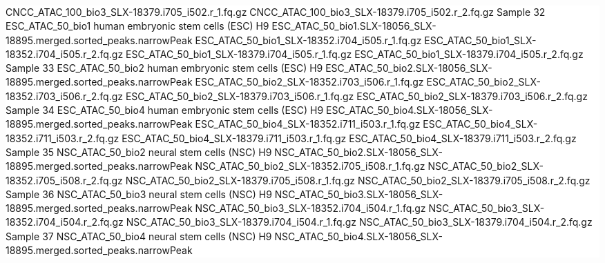 <td>CNCC_ATAC_100_bio3_SLX-18379.i705_i502.r_1.fq.gz</td>
<td>CNCC_ATAC_100_bio3_SLX-18379.i705_i502.r_2.fq.gz</td>
</tr>
<tr class="even">
<td>Sample 32</td>
<td>ESC_ATAC_50_bio1</td>
<td>human embryonic stem cells (ESC)</td>
<td>H9</td>
<td>ESC_ATAC_50_bio1.SLX-18056_SLX-18895.merged.sorted_peaks.narrowPeak</td>
<td>ESC_ATAC_50_bio1_SLX-18352.i704_i505.r_1.fq.gz</td>
<td>ESC_ATAC_50_bio1_SLX-18352.i704_i505.r_2.fq.gz</td>
<td>ESC_ATAC_50_bio1_SLX-18379.i704_i505.r_1.fq.gz</td>
<td>ESC_ATAC_50_bio1_SLX-18379.i704_i505.r_2.fq.gz</td>
</tr>
<tr class="odd">
<td>Sample 33</td>
<td>ESC_ATAC_50_bio2</td>
<td>human embryonic stem cells (ESC)</td>
<td>H9</td>
<td>ESC_ATAC_50_bio2.SLX-18056_SLX-18895.merged.sorted_peaks.narrowPeak</td>
<td>ESC_ATAC_50_bio2_SLX-18352.i703_i506.r_1.fq.gz</td>
<td>ESC_ATAC_50_bio2_SLX-18352.i703_i506.r_2.fq.gz</td>
<td>ESC_ATAC_50_bio2_SLX-18379.i703_i506.r_1.fq.gz</td>
<td>ESC_ATAC_50_bio2_SLX-18379.i703_i506.r_2.fq.gz</td>
</tr>
<tr class="even">
<td>Sample 34</td>
<td>ESC_ATAC_50_bio4</td>
<td>human embryonic stem cells (ESC)</td>
<td>H9</td>
<td>ESC_ATAC_50_bio4.SLX-18056_SLX-18895.merged.sorted_peaks.narrowPeak</td>
<td>ESC_ATAC_50_bio4_SLX-18352.i711_i503.r_1.fq.gz</td>
<td>ESC_ATAC_50_bio4_SLX-18352.i711_i503.r_2.fq.gz</td>
<td>ESC_ATAC_50_bio4_SLX-18379.i711_i503.r_1.fq.gz</td>
<td>ESC_ATAC_50_bio4_SLX-18379.i711_i503.r_2.fq.gz</td>
</tr>
<tr class="odd">
<td>Sample 35</td>
<td>NSC_ATAC_50_bio2</td>
<td>neural stem cells (NSC)</td>
<td>H9</td>
<td>NSC_ATAC_50_bio2.SLX-18056_SLX-18895.merged.sorted_peaks.narrowPeak</td>
<td>NSC_ATAC_50_bio2_SLX-18352.i705_i508.r_1.fq.gz</td>
<td>NSC_ATAC_50_bio2_SLX-18352.i705_i508.r_2.fq.gz</td>
<td>NSC_ATAC_50_bio2_SLX-18379.i705_i508.r_1.fq.gz</td>
<td>NSC_ATAC_50_bio2_SLX-18379.i705_i508.r_2.fq.gz</td>
</tr>
<tr class="even">
<td>Sample 36</td>
<td>NSC_ATAC_50_bio3</td>
<td>neural stem cells (NSC)</td>
<td>H9</td>
<td>NSC_ATAC_50_bio3.SLX-18056_SLX-18895.merged.sorted_peaks.narrowPeak</td>
<td>NSC_ATAC_50_bio3_SLX-18352.i704_i504.r_1.fq.gz</td>
<td>NSC_ATAC_50_bio3_SLX-18352.i704_i504.r_2.fq.gz</td>
<td>NSC_ATAC_50_bio3_SLX-18379.i704_i504.r_1.fq.gz</td>
<td>NSC_ATAC_50_bio3_SLX-18379.i704_i504.r_2.fq.gz</td>
</tr>
<tr class="odd">
<td>Sample 37</td>
<td>NSC_ATAC_50_bio4</td>
<td>neural stem cells (NSC)</td>
<td>H9</td>
<td>NSC_ATAC_50_bio4.SLX-18056_SLX-18895.merged.sorted_peaks.narrowPeak</td>